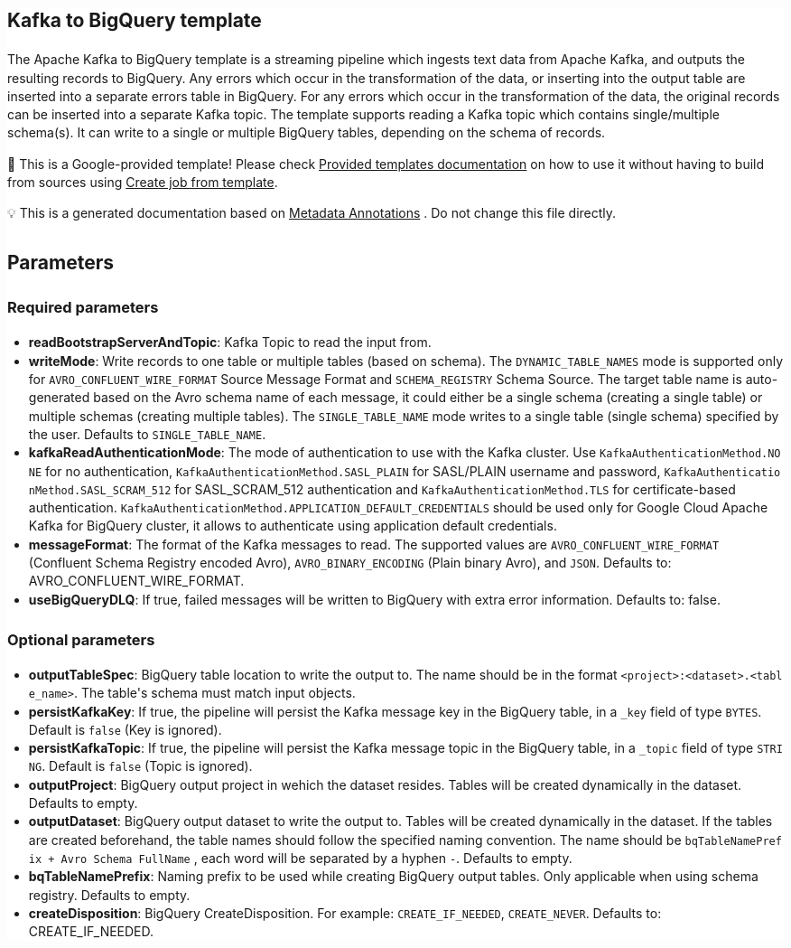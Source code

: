 
Kafka to BigQuery template
---
The Apache Kafka to BigQuery template is a streaming pipeline which ingests text
data from Apache Kafka, and outputs the resulting records to BigQuery. Any errors
which occur in the transformation of the data, or inserting into the output table
are inserted into a separate errors table in BigQuery. For any errors which occur
in the transformation of the data, the original records can be inserted into a
separate Kafka topic. The template supports reading a Kafka topic which contains
single/multiple schema(s). It can write to a single or multiple BigQuery tables,
depending on the schema of records.


:memo: This is a Google-provided template! Please
check [Provided templates documentation](https://cloud.google.com/dataflow/docs/guides/templates/provided/kafka-to-bigquery)
on how to use it without having to build from sources using [Create job from template](https://console.cloud.google.com/dataflow/createjob?template=Kafka_to_BigQuery_Flex).

:bulb: This is a generated documentation based
on [Metadata Annotations](https://github.com/GoogleCloudPlatform/DataflowTemplates#metadata-annotations)
. Do not change this file directly.

## Parameters

### Required parameters

* **readBootstrapServerAndTopic**: Kafka Topic to read the input from.
* **writeMode**: Write records to one table or multiple tables (based on schema). The `DYNAMIC_TABLE_NAMES` mode is supported only for `AVRO_CONFLUENT_WIRE_FORMAT` Source Message Format and `SCHEMA_REGISTRY` Schema Source. The target table name is auto-generated based on the Avro schema name of each message, it could either be a single schema (creating a single table) or multiple schemas (creating multiple tables). The `SINGLE_TABLE_NAME` mode writes to a single table (single schema) specified by the user. Defaults to `SINGLE_TABLE_NAME`.
* **kafkaReadAuthenticationMode**: The mode of authentication to use with the Kafka cluster. Use `KafkaAuthenticationMethod.NONE` for no authentication, `KafkaAuthenticationMethod.SASL_PLAIN` for SASL/PLAIN username and password, `KafkaAuthenticationMethod.SASL_SCRAM_512` for SASL_SCRAM_512 authentication and `KafkaAuthenticationMethod.TLS` for certificate-based authentication. `KafkaAuthenticationMethod.APPLICATION_DEFAULT_CREDENTIALS` should be used only for Google Cloud Apache Kafka for BigQuery cluster, it allows to authenticate using application default credentials.
* **messageFormat**: The format of the Kafka messages to read. The supported values are `AVRO_CONFLUENT_WIRE_FORMAT` (Confluent Schema Registry encoded Avro), `AVRO_BINARY_ENCODING` (Plain binary Avro), and `JSON`. Defaults to: AVRO_CONFLUENT_WIRE_FORMAT.
* **useBigQueryDLQ**: If true, failed messages will be written to BigQuery with extra error information. Defaults to: false.

### Optional parameters

* **outputTableSpec**: BigQuery table location to write the output to. The name should be in the format `<project>:<dataset>.<table_name>`. The table's schema must match input objects.
* **persistKafkaKey**: If true, the pipeline will persist the Kafka message key in the BigQuery table, in a `_key` field of type `BYTES`. Default is `false` (Key is ignored).
* **persistKafkaTopic**: If true, the pipeline will persist the Kafka message topic in the BigQuery table, in a `_topic` field of type `STRING`. Default is `false` (Topic is ignored).
* **outputProject**: BigQuery output project in wehich the dataset resides. Tables will be created dynamically in the dataset. Defaults to empty.
* **outputDataset**: BigQuery output dataset to write the output to. Tables will be created dynamically in the dataset. If the tables are created beforehand, the table names should follow the specified naming convention. The name should be `bqTableNamePrefix + Avro Schema FullName` , each word will be separated by a hyphen `-`. Defaults to empty.
* **bqTableNamePrefix**: Naming prefix to be used while creating BigQuery output tables. Only applicable when using schema registry. Defaults to empty.
* **createDisposition**: BigQuery CreateDisposition. For example: `CREATE_IF_NEEDED`, `CREATE_NEVER`. Defaults to: CREATE_IF_NEEDED.